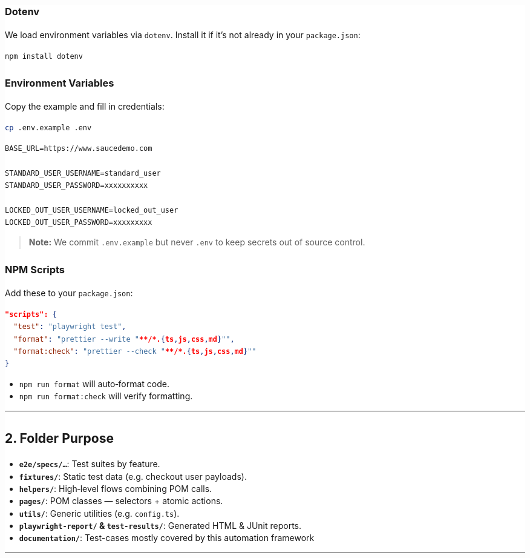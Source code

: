 ### Dotenv

We load environment variables via `dotenv`. Install it if it’s not already in your `package.json`:

```bash
npm install dotenv
```

### Environment Variables

Copy the example and fill in credentials:

```bash
cp .env.example .env
```

```dotenv
BASE_URL=https://www.saucedemo.com

STANDARD_USER_USERNAME=standard_user
STANDARD_USER_PASSWORD=xxxxxxxxxx

LOCKED_OUT_USER_USERNAME=locked_out_user
LOCKED_OUT_USER_PASSWORD=xxxxxxxxx
```

> **Note:** We commit `.env.example` but never `.env` to keep secrets out of source control.

### NPM Scripts

Add these to your `package.json`:

```json
"scripts": {
  "test": "playwright test",
  "format": "prettier --write "**/*.{ts,js,css,md}"",
  "format:check": "prettier --check "**/*.{ts,js,css,md}""
}
```

- `npm run format` will auto‑format code.  
- `npm run format:check` will verify formatting.  

---

## 2. Folder Purpose

- **`e2e/specs/…`**: Test suites by feature.  
- **`fixtures/`**: Static test data (e.g. checkout user payloads).  
- **`helpers/`**: High‑level flows combining POM calls.  
- **`pages/`**: POM classes — selectors + atomic actions.  
- **`utils/`**: Generic utilities (e.g. `config.ts`).  
- **`playwright-report/` & `test-results/`**: Generated HTML & JUnit reports. 
- **`documentation/`**: Test-cases mostly covered by this automation framework 

---
